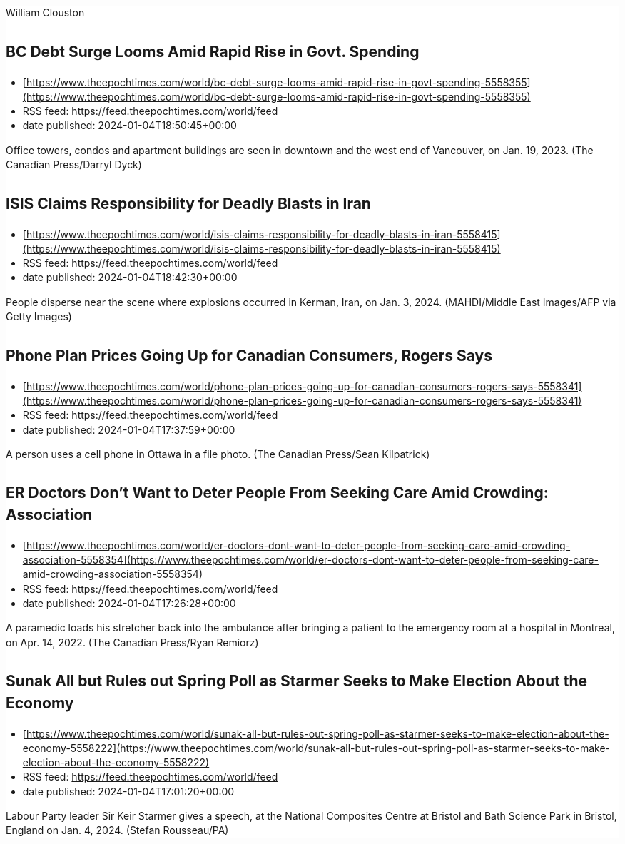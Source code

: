 William Clouston

## BC Debt Surge Looms Amid Rapid Rise in Govt. Spending
 - [https://www.theepochtimes.com/world/bc-debt-surge-looms-amid-rapid-rise-in-govt-spending-5558355](https://www.theepochtimes.com/world/bc-debt-surge-looms-amid-rapid-rise-in-govt-spending-5558355)
 - RSS feed: https://feed.theepochtimes.com/world/feed
 - date published: 2024-01-04T18:50:45+00:00

Office towers, condos and apartment buildings are seen in downtown and the west end of Vancouver, on Jan. 19, 2023. (The Canadian Press/Darryl Dyck)

## ISIS Claims Responsibility for Deadly Blasts in Iran
 - [https://www.theepochtimes.com/world/isis-claims-responsibility-for-deadly-blasts-in-iran-5558415](https://www.theepochtimes.com/world/isis-claims-responsibility-for-deadly-blasts-in-iran-5558415)
 - RSS feed: https://feed.theepochtimes.com/world/feed
 - date published: 2024-01-04T18:42:30+00:00

People disperse near the scene where explosions occurred in Kerman, Iran, on Jan. 3, 2024. (MAHDI/Middle East Images/AFP via Getty Images)

## Phone Plan Prices Going Up for Canadian Consumers, Rogers Says
 - [https://www.theepochtimes.com/world/phone-plan-prices-going-up-for-canadian-consumers-rogers-says-5558341](https://www.theepochtimes.com/world/phone-plan-prices-going-up-for-canadian-consumers-rogers-says-5558341)
 - RSS feed: https://feed.theepochtimes.com/world/feed
 - date published: 2024-01-04T17:37:59+00:00

A person uses a cell phone in Ottawa in a file photo. (The Canadian Press/Sean Kilpatrick)

## ER Doctors Don’t Want to Deter People From Seeking Care Amid Crowding: Association
 - [https://www.theepochtimes.com/world/er-doctors-dont-want-to-deter-people-from-seeking-care-amid-crowding-association-5558354](https://www.theepochtimes.com/world/er-doctors-dont-want-to-deter-people-from-seeking-care-amid-crowding-association-5558354)
 - RSS feed: https://feed.theepochtimes.com/world/feed
 - date published: 2024-01-04T17:26:28+00:00

A paramedic loads his stretcher back into the ambulance after bringing a patient to the emergency room at a hospital in Montreal, on Apr. 14, 2022. (The Canadian Press/Ryan Remiorz)

## Sunak All but Rules out Spring Poll as Starmer Seeks to Make Election About the Economy
 - [https://www.theepochtimes.com/world/sunak-all-but-rules-out-spring-poll-as-starmer-seeks-to-make-election-about-the-economy-5558222](https://www.theepochtimes.com/world/sunak-all-but-rules-out-spring-poll-as-starmer-seeks-to-make-election-about-the-economy-5558222)
 - RSS feed: https://feed.theepochtimes.com/world/feed
 - date published: 2024-01-04T17:01:20+00:00

Labour Party leader Sir Keir Starmer gives a speech, at the National Composites Centre at 
Bristol and Bath Science Park in Bristol, England on Jan. 4, 2024.  (Stefan Rousseau/PA)
